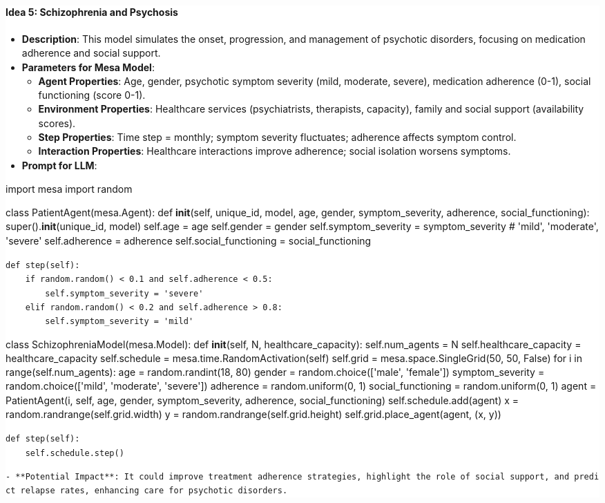 #### Idea 5: Schizophrenia and Psychosis
- **Description**: This model simulates the onset, progression, and management of psychotic disorders, focusing on medication adherence and social support.
- **Parameters for Mesa Model**:
  - **Agent Properties**: Age, gender, psychotic symptom severity (mild, moderate, severe), medication adherence (0-1), social functioning (score 0-1).
  - **Environment Properties**: Healthcare services (psychiatrists, therapists, capacity), family and social support (availability scores).
  - **Step Properties**: Time step = monthly; symptom severity fluctuates; adherence affects symptom control.
  - **Interaction Properties**: Healthcare interactions improve adherence; social isolation worsens symptoms.
- **Prompt for LLM**:
  ```python
import mesa
import random

class PatientAgent(mesa.Agent):
    def __init__(self, unique_id, model, age, gender, symptom_severity, adherence, social_functioning):
        super().__init__(unique_id, model)
        self.age = age
        self.gender = gender
        self.symptom_severity = symptom_severity  # 'mild', 'moderate', 'severe'
        self.adherence = adherence
        self.social_functioning = social_functioning

    def step(self):
        if random.random() < 0.1 and self.adherence < 0.5:
            self.symptom_severity = 'severe'
        elif random.random() < 0.2 and self.adherence > 0.8:
            self.symptom_severity = 'mild'

class SchizophreniaModel(mesa.Model):
    def __init__(self, N, healthcare_capacity):
        self.num_agents = N
        self.healthcare_capacity = healthcare_capacity
        self.schedule = mesa.time.RandomActivation(self)
        self.grid = mesa.space.SingleGrid(50, 50, False)
        for i in range(self.num_agents):
            age = random.randint(18, 80)
            gender = random.choice(['male', 'female'])
            symptom_severity = random.choice(['mild', 'moderate', 'severe'])
            adherence = random.uniform(0, 1)
            social_functioning = random.uniform(0, 1)
            agent = PatientAgent(i, self, age, gender, symptom_severity, adherence, social_functioning)
            self.schedule.add(agent)
            x = random.randrange(self.grid.width)
            y = random.randrange(self.grid.height)
            self.grid.place_agent(agent, (x, y))

    def step(self):
        self.schedule.step()
  ```
- **Potential Impact**: It could improve treatment adherence strategies, highlight the role of social support, and predict relapse rates, enhancing care for psychotic disorders.
